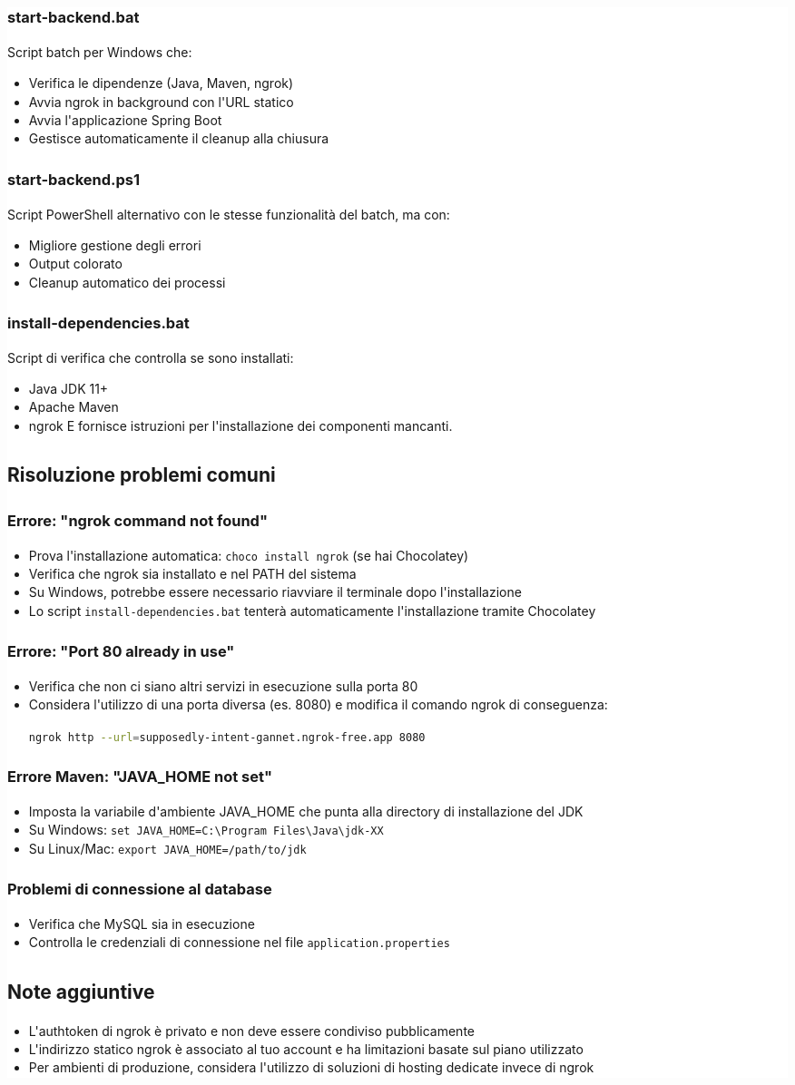 ### start-backend.bat
Script batch per Windows che:
- Verifica le dipendenze (Java, Maven, ngrok)
- Avvia ngrok in background con l'URL statico
- Avvia l'applicazione Spring Boot
- Gestisce automaticamente il cleanup alla chiusura

### start-backend.ps1
Script PowerShell alternativo con le stesse funzionalità del batch, ma con:
- Migliore gestione degli errori
- Output colorato
- Cleanup automatico dei processi

### install-dependencies.bat
Script di verifica che controlla se sono installati:
- Java JDK 11+
- Apache Maven
- ngrok
E fornisce istruzioni per l'installazione dei componenti mancanti.

## Risoluzione problemi comuni

### Errore: "ngrok command not found"
- Prova l'installazione automatica: `choco install ngrok` (se hai Chocolatey)
- Verifica che ngrok sia installato e nel PATH del sistema
- Su Windows, potrebbe essere necessario riavviare il terminale dopo l'installazione
- Lo script `install-dependencies.bat` tenterà automaticamente l'installazione tramite Chocolatey

### Errore: "Port 80 already in use"
- Verifica che non ci siano altri servizi in esecuzione sulla porta 80
- Considera l'utilizzo di una porta diversa (es. 8080) e modifica il comando ngrok di conseguenza:
  ```bash
  ngrok http --url=supposedly-intent-gannet.ngrok-free.app 8080
  ```

### Errore Maven: "JAVA_HOME not set"
- Imposta la variabile d'ambiente JAVA_HOME che punta alla directory di installazione del JDK
- Su Windows: `set JAVA_HOME=C:\Program Files\Java\jdk-XX`
- Su Linux/Mac: `export JAVA_HOME=/path/to/jdk`

### Problemi di connessione al database
- Verifica che MySQL sia in esecuzione
- Controlla le credenziali di connessione nel file `application.properties`

## Note aggiuntive

- L'authtoken di ngrok è privato e non deve essere condiviso pubblicamente
- L'indirizzo statico ngrok è associato al tuo account e ha limitazioni basate sul piano utilizzato
- Per ambienti di produzione, considera l'utilizzo di soluzioni di hosting dedicate invece di ngrok 